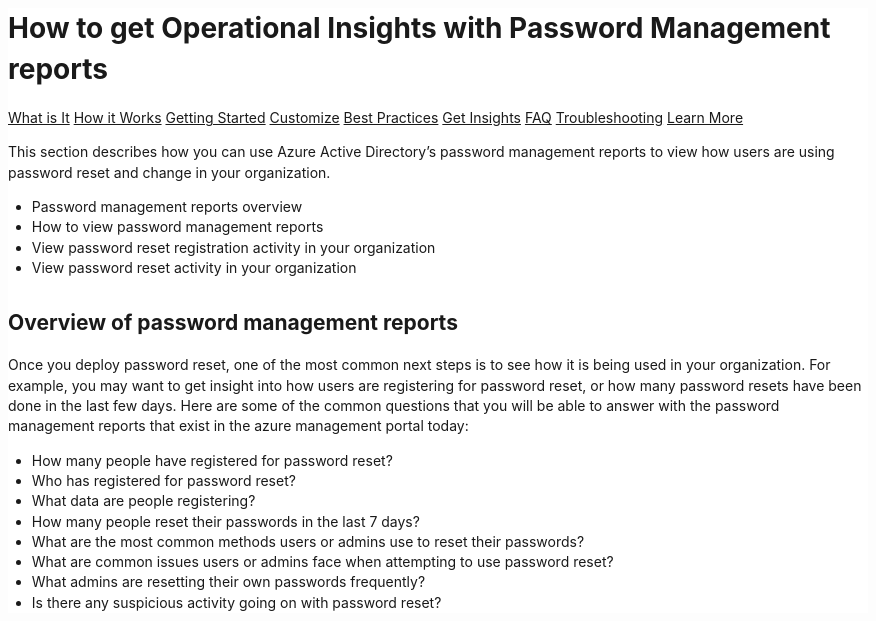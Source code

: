 <properties 
	pageTitle="Azure Active Directory Password Management - Get Insights" 
	description="This article describes how to use reports to get insight into password management operations in your organization." 
	services="active-directory" 
	documentationCenter="" 
	authors="asteen" 
	manager="kbrint" 
	editor="billmath"/>

<tags 
	ms.service="active-directory" 
	ms.workload="identity" 
	ms.tgt_pltfrm="na" 
	ms.devlang="na" 
	ms.topic="article" 
	ms.date="05/27/2015" 
	ms.author="asteen"/>

# How to get Operational Insights with Password Management reports

<div class="dev-center-tutorial-selector sublanding">
<a href="../articles/active-directory-passwords/" title="What is it">What is It</a>
<a href="../articles/active-directory-passwords-how-it-works/" title="How it works">How it Works</a>
<a href="../articles/active-directory-passwords-getting-started/" title="Getting started">Getting Started</a>
<a href="../articles/active-directory-passwords-customize/" title="Customize">Customize</a>
<a href="../articles/active-directory-passwords-best-practices/" title="Best practices">Best Practices</a>
<a href="../articles/active-directory-passwords-get-insights/" title="Get insights" class="current">Get Insights</a>
<a href="../articles/active-directory-passwords-faq/" title="FAQ">FAQ</a>
<a href="../articles/active-directory-passwords-troubleshoot/" title="Troubleshooting">Troubleshooting</a>
<a href="../articles/active-directory-passwords-learn-more/" title="Learn more">Learn More</a>
</div>

This section describes how you can use Azure Active Directory’s password management reports to view how users are using password reset and change in your organization.
- Password management reports overview
- How to view password management reports
- View password reset registration activity in your organization
- View password reset activity in your organization

## Overview of password management reports
Once you deploy password reset, one of the most common next steps is to see how it is being used in your organization.  For example, you may want to get insight into how users are registering for password reset, or how many password resets have been done in the last few days.  Here are some of the common questions that you will be able to answer with the password management reports that exist in the azure management portal today:
- How many people have registered for password reset?
- Who has registered for password reset?
- What data are people registering?
- How many people reset their passwords in the last 7 days?
- What are the most common methods users or admins use to reset their passwords?
- What are common issues users or admins face when attempting to use password reset?
- What admins are resetting their own passwords frequently?
- Is there any suspicious activity going on with password reset?

